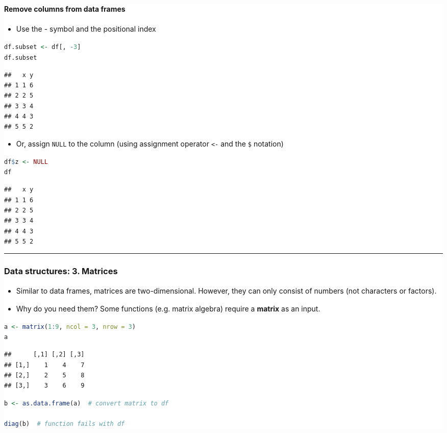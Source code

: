 #### Remove columns from data frames 

- Use the - symbol and the positional index


```r
df.subset <- df[, -3]
df.subset
```

```
##   x y
## 1 1 6
## 2 2 5
## 3 3 4
## 4 4 3
## 5 5 2
```

- Or, assign `NULL` to the column (using assignment operator `<-` and the `$` notation)


```r
df$z <- NULL
df
```

```
##   x y
## 1 1 6
## 2 2 5
## 3 3 4
## 4 4 3
## 5 5 2
```

---

### Data structures: 3. Matrices

- Similar to data frames, matrices are two-dimensional. However, they can only consist of numbers (not characters or factors).

- Why do you need them? Some functions (e.g. matrix algebra) require a <b>matrix</b> as an input. 


```r
a <- matrix(1:9, ncol = 3, nrow = 3)
a
```

```
##      [,1] [,2] [,3]
## [1,]    1    4    7
## [2,]    2    5    8
## [3,]    3    6    9
```

```r
b <- as.data.frame(a)  # convert matrix to df

diag(b)  # function fails with df
```

